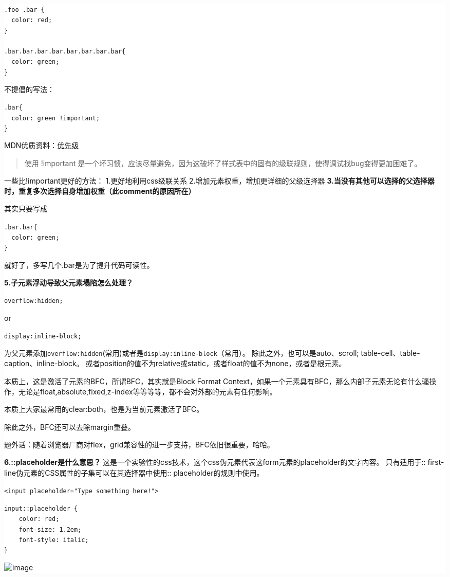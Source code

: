 ```
.foo .bar {
  color: red;
}

.bar.bar.bar.bar.bar.bar.bar.bar{
  color: green; 
}
```
不提倡的写法：
```
.bar{
  color: green !important;
}
```
MDN优质资料：[优先级](https://developer.mozilla.org/en-US/docs/Web/CSS/Specificity)
> 使用 !important 是一个坏习惯，应该尽量避免，因为这破坏了样式表中的固有的级联规则，使得调试找bug变得更加困难了。

一些比!important更好的方法：
1.更好地利用css级联关系
2.增加元素权重，增加更详细的父级选择器
**3.当没有其他可以选择的父选择器时，重复多次选择自身增加权重（此comment的原因所在）**

其实只要写成
```
.bar.bar{
  color: green; 
}
```
就好了，多写几个.bar是为了提升代码可读性。

**5.子元素浮动导致父元素塌陷怎么处理？**
```
overflow:hidden;
```
or
```
display:inline-block;
```
为父元素添加`overflow:hidden`(常用)或者是`display:inline-block`（常用）。
除此之外，也可以是auto、scroll; table-cell、table-caption、inline-block。
或者position的值不为relative或static，或者float的值不为none，或者是<html>根元素。

本质上，这是激活了元素的BFC，所谓BFC，其实就是Block Format Context，如果一个元素具有BFC，那么内部子元素无论有什么骚操作，无论是float,absolute,fixed,z-index等等等等，都不会对外部的元素有任何影响。

本质上大家最常用的clear:both，也是为当前元素激活了BFC。

除此之外，BFC还可以去除margin重叠。

题外话：随着浏览器厂商对flex，grid兼容性的进一步支持，BFC依旧很重要，哈哈。

**6.::placeholder是什么意思？**
这是一个实验性的css技术，这个css伪元素代表这form元素的placeholder的文字内容。
只有适用于:: first-line伪元素的CSS属性的子集可以在其选择器中使用:: placeholder的规则中使用。
```
<input placeholder="Type something here!">
```
```
input::placeholder {
    color: red;
    font-size: 1.2em;
    font-style: italic;
}
```
![image](https://user-images.githubusercontent.com/19262750/39682818-b22b31f8-51e4-11e8-883a-c04e1e82fac9.png)
